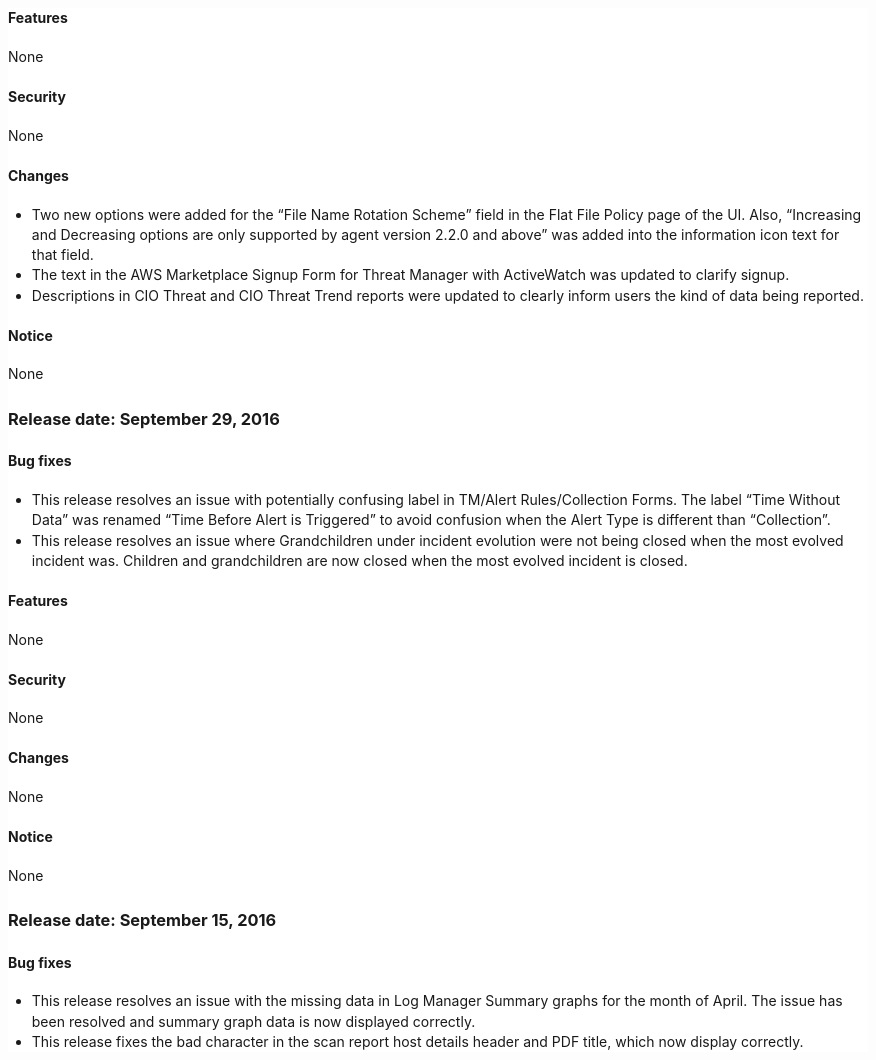 #### Features

None

#### Security

None

#### Changes

* Two new options were added for the “File Name Rotation Scheme” field in the Flat File Policy page of the UI. Also, “Increasing and Decreasing options are only supported by agent version 2.2.0 and above” was added into the information icon text for that field.
* The text in the AWS Marketplace Signup Form for Threat Manager with ActiveWatch was updated to clarify signup.
* Descriptions in CIO Threat and CIO Threat Trend reports were updated to clearly inform users the kind of data being reported.

#### Notice

None

### Release date: September 29, 2016

#### Bug fixes

* This release resolves an issue with potentially confusing label in TM/Alert Rules/Collection Forms. The label “Time Without Data” was renamed “Time Before Alert is Triggered” to avoid confusion when the Alert Type is different than “Collection”.
* This release resolves an issue where Grandchildren under incident evolution were not being closed when the most evolved incident was. Children and grandchildren are now closed when the most evolved incident is closed.

#### Features

None

#### Security

None

#### Changes

None

#### Notice

None

### Release date: September 15, 2016

#### Bug fixes

* This release resolves an issue with the missing data in Log Manager Summary graphs for the month of April. The issue has been resolved and summary graph data is now displayed correctly.
* This release fixes the bad character in the scan report host details header and PDF title, which now display correctly.
